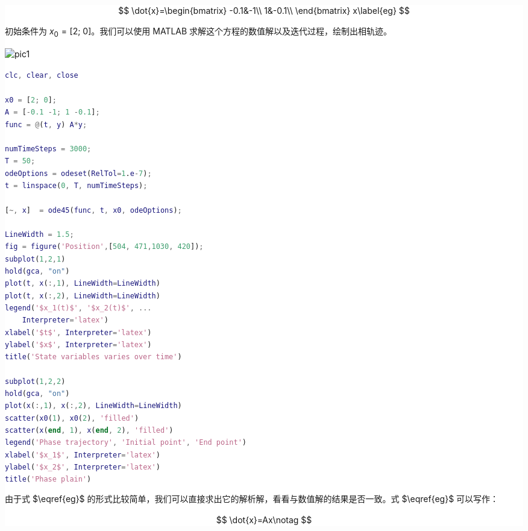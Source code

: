 $$
\dot{x}=\begin{bmatrix}
-0.1&-1\\
1&-0.1\\
\end{bmatrix}
x\label{eg}
$$

初始条件为 $x_0=[2;\ 0]$。我们可以使用 MATLAB 求解这个方程的数值解以及迭代过程，绘制出相轨迹。

![pic1](https://github.com/HelloWorld-1017/blog-images/blob/main/migration/img/pic1.svg?raw=true)

```matlab
clc, clear, close

x0 = [2; 0];
A = [-0.1 -1; 1 -0.1];
func = @(t, y) A*y;

numTimeSteps = 3000;
T = 50;
odeOptions = odeset(RelTol=1.e-7);
t = linspace(0, T, numTimeSteps);

[~, x]  = ode45(func, t, x0, odeOptions);

LineWidth = 1.5;
fig = figure('Position',[504, 471,1030, 420]);
subplot(1,2,1)
hold(gca, "on")
plot(t, x(:,1), LineWidth=LineWidth)
plot(t, x(:,2), LineWidth=LineWidth)
legend('$x_1(t)$', '$x_2(t)$', ...
    Interpreter='latex')
xlabel('$t$', Interpreter='latex')
ylabel('$x$', Interpreter='latex')
title('State variables varies over time')

subplot(1,2,2)
hold(gca, "on")
plot(x(:,1), x(:,2), LineWidth=LineWidth)
scatter(x0(1), x0(2), 'filled')
scatter(x(end, 1), x(end, 2), 'filled')
legend('Phase trajectory', 'Initial point', 'End point')
xlabel('$x_1$', Interpreter='latex')
ylabel('$x_2$', Interpreter='latex')
title('Phase plain')
```

由于式 $\eqref{eg}$  的形式比较简单，我们可以直接求出它的解析解，看看与数值解的结果是否一致。式 $\eqref{eg}$  可以写作：

$$
\dot{x}=Ax\notag
$$


[^1]: [Dynamical system](https://en.wikipedia.org/wiki/Dynamical_system).
[^4]: [Chaotic Circuit: Chua’s Circuit](https://helloworld-1017.github.io/2022-08-19/15-07-21.html).
[^5]: [State Function and Phase Portrait of Second-order Linear RLC Circuits](https://helloworld-1017.github.io/2022-08-19/09-17-37.html).